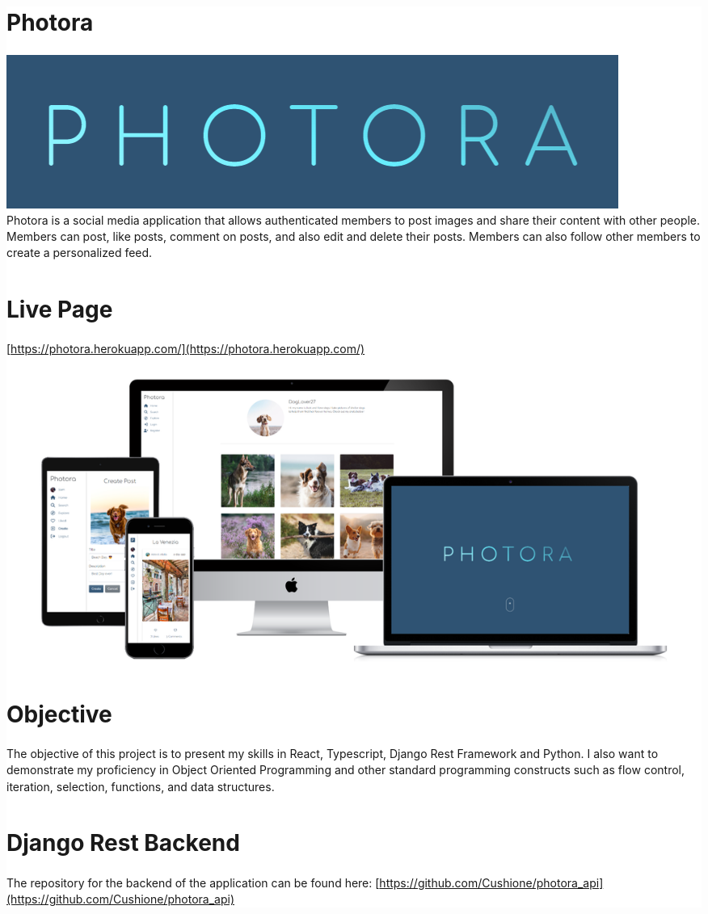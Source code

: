 # Photora
![Photora Logo](docs/images/photora.png)  
Photora is a social media application that allows authenticated members to post images and share their content with other people. Members can post, like posts, comment on posts, and also edit and delete their posts. Members can also follow other members to create a personalized feed.

# Live Page
[https://photora.herokuapp.com/](https://photora.herokuapp.com/)

![Website Mockup](docs/website-mockup.png)

# Objective
The objective of this project is to present my skills in React, Typescript, Django Rest Framework and Python. I also want to demonstrate my proficiency in Object Oriented Programming and other standard programming constructs such as flow control, iteration, selection, functions, and data structures.

# Django Rest Backend
The repository for the backend of the application can be found here: [https://github.com/Cushione/photora_api](https://github.com/Cushione/photora_api)
